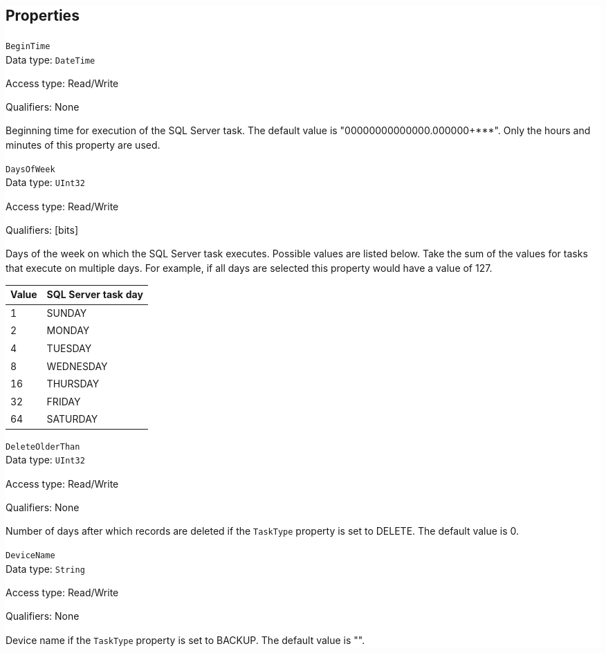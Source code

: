 ## Properties  
 `BeginTime`  
 Data type: `DateTime`  

 Access type: Read/Write  

 Qualifiers: None  

 Beginning time for execution of the SQL Server task. The default value is "00000000000000.000000+***". Only the hours and minutes of this property are used.  

 `DaysOfWeek`  
 Data type: `UInt32`  

 Access type: Read/Write  

 Qualifiers: [bits]  

 Days of the week on which the SQL Server task executes. Possible values are listed below. Take the sum of the values for tasks that execute on multiple days. For example, if all days are selected this property would have a value of 127.  

|Value|SQL Server task day|  
|-|-|  
|1|SUNDAY|  
|2|MONDAY|  
|4|TUESDAY|  
|8|WEDNESDAY|  
|16|THURSDAY|  
|32|FRIDAY|  
|64|SATURDAY|  

 `DeleteOlderThan`  
 Data type: `UInt32`  

 Access type: Read/Write  

 Qualifiers: None  

 Number of days after which records are deleted if the `TaskType` property is set to DELETE. The default value is 0.  

 `DeviceName`  
 Data type: `String`  

 Access type: Read/Write  

 Qualifiers: None  

 Device name if the `TaskType` property is set to BACKUP. The default value is "".  
